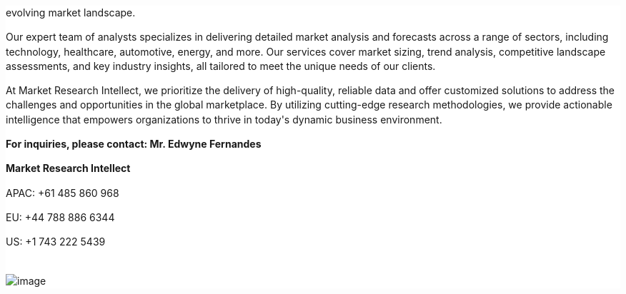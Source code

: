evolving market landscape.</p><p>Our expert team of analysts specializes in delivering detailed market analysis and forecasts across a range of sectors, including technology, healthcare, automotive, energy, and more. Our services cover market sizing, trend analysis, competitive landscape assessments, and key industry insights, all tailored to meet the unique needs of our clients.</p><p>At Market Research Intellect, we prioritize the delivery of high-quality, reliable data and offer customized solutions to address the challenges and opportunities in the global marketplace. By utilizing cutting-edge research methodologies, we provide actionable intelligence that empowers organizations to thrive in today's dynamic business environment.</p><p><strong>For inquiries, please contact: Mr. Edwyne Fernandes</strong></p><p><strong>Market Research Intellect</strong></p><p>APAC: +61 485 860 968</p><p>EU: +44 788 886 6344</p><p>US: +1 743 222 5439</p></div><div class="article-main__content" data-test-id="publishing-text-block">&nbsp;</div>
![image](https://github.com/user-attachments/assets/c92e6226-d4f9-4565-959f-2a6f04e73c5a)
